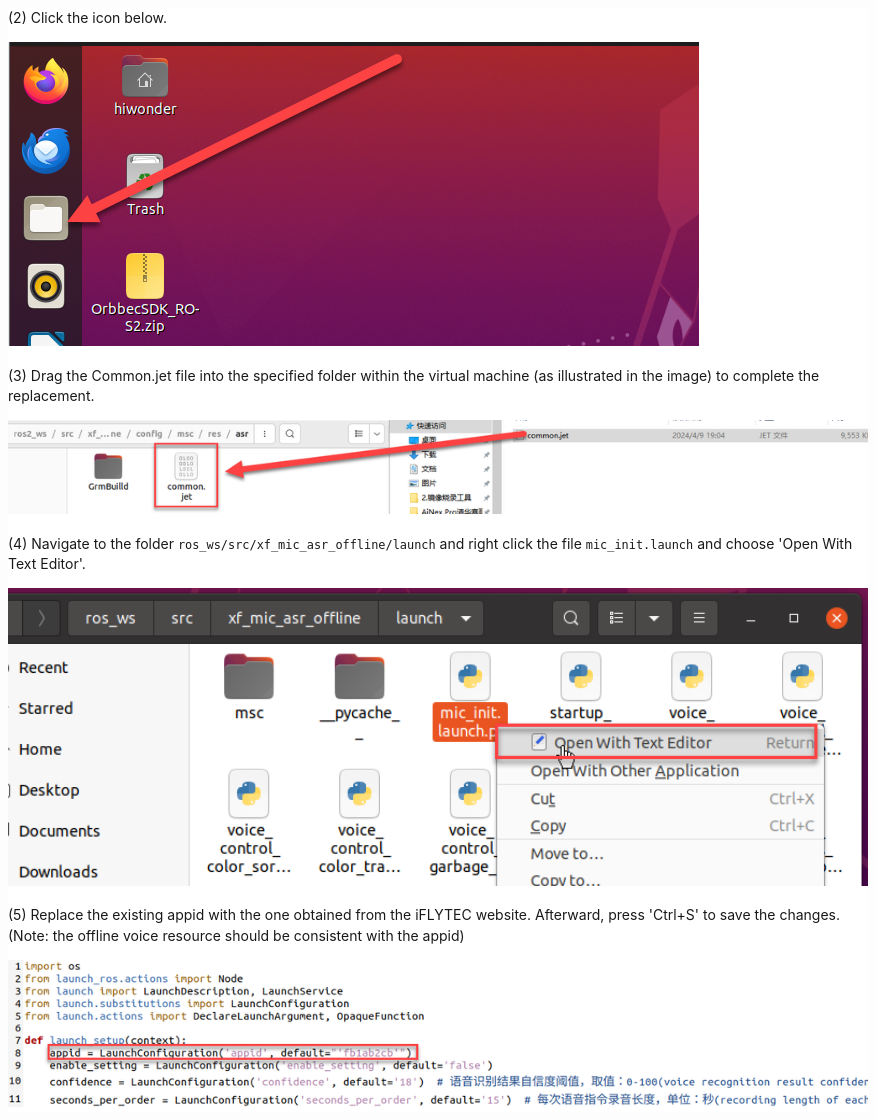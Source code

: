 (2) Click the icon below.

<img class="common_img" src="../_static/media/chapter_18/section_3/media/image74.png"  />

(3) Drag the Common.jet file into the specified folder within the virtual machine (as illustrated in the image) to complete the replacement.

<img class="common_img" src="../_static/media/chapter_18/section_3/media/image75.png"  />

(4) Navigate to the folder `ros_ws/src/xf_mic_asr_offline/launch` and right click the file `mic_init.launch` and choose 'Open With Text Editor'.

<img class="common_img" src="../_static/media/chapter_18/section_3/media/image76.png" style="width:100%;" />

(5) Replace the existing appid with the one obtained from the iFLYTEC website. Afterward, press 'Ctrl+S' to save the changes. (Note: the offline voice resource should be consistent with the appid)

<img class="common_img" src="../_static/media/chapter_18/section_3/media/image77.png"  />
